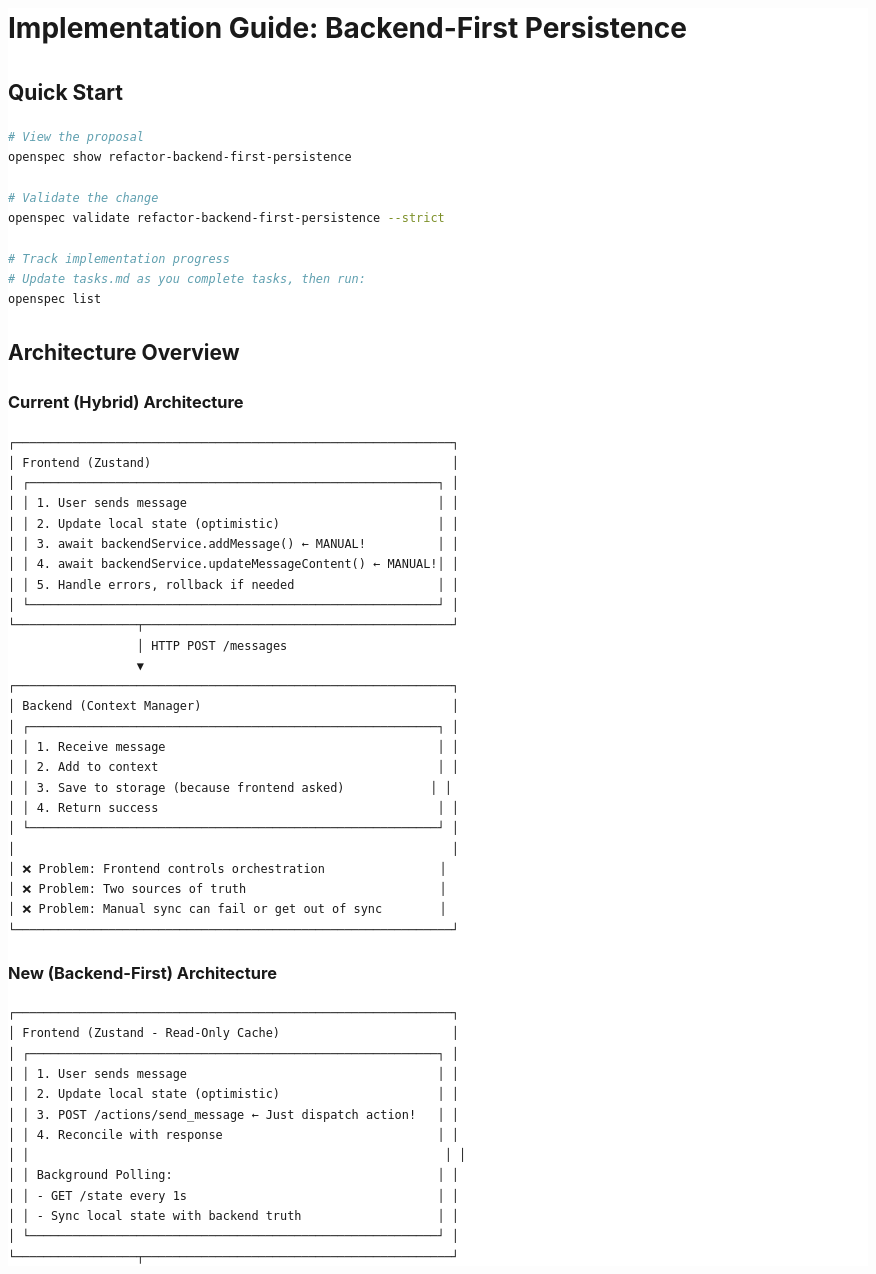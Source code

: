 # Implementation Guide: Backend-First Persistence

## Quick Start

```bash
# View the proposal
openspec show refactor-backend-first-persistence

# Validate the change
openspec validate refactor-backend-first-persistence --strict

# Track implementation progress
# Update tasks.md as you complete tasks, then run:
openspec list
```

## Architecture Overview

### Current (Hybrid) Architecture
```
┌─────────────────────────────────────────────────────────────┐
│ Frontend (Zustand)                                          │
│ ┌─────────────────────────────────────────────────────────┐ │
│ │ 1. User sends message                                   │ │
│ │ 2. Update local state (optimistic)                      │ │
│ │ 3. await backendService.addMessage() ← MANUAL!          │ │
│ │ 4. await backendService.updateMessageContent() ← MANUAL!│ │
│ │ 5. Handle errors, rollback if needed                    │ │
│ └─────────────────────────────────────────────────────────┘ │
└─────────────────┬───────────────────────────────────────────┘
                  │ HTTP POST /messages
                  ▼
┌─────────────────────────────────────────────────────────────┐
│ Backend (Context Manager)                                   │
│ ┌─────────────────────────────────────────────────────────┐ │
│ │ 1. Receive message                                      │ │
│ │ 2. Add to context                                       │ │
│ │ 3. Save to storage (because frontend asked)            │ │
│ │ 4. Return success                                       │ │
│ └─────────────────────────────────────────────────────────┘ │
│                                                             │
│ ❌ Problem: Frontend controls orchestration                │
│ ❌ Problem: Two sources of truth                           │
│ ❌ Problem: Manual sync can fail or get out of sync        │
└─────────────────────────────────────────────────────────────┘
```

### New (Backend-First) Architecture
```
┌─────────────────────────────────────────────────────────────┐
│ Frontend (Zustand - Read-Only Cache)                        │
│ ┌─────────────────────────────────────────────────────────┐ │
│ │ 1. User sends message                                   │ │
│ │ 2. Update local state (optimistic)                      │ │
│ │ 3. POST /actions/send_message ← Just dispatch action!   │ │
│ │ 4. Reconcile with response                              │ │
│ │                                                          │ │
│ │ Background Polling:                                     │ │
│ │ - GET /state every 1s                                   │ │
│ │ - Sync local state with backend truth                   │ │
│ └─────────────────────────────────────────────────────────┘ │
└─────────────────┬───────────────────────────────────────────┘
```